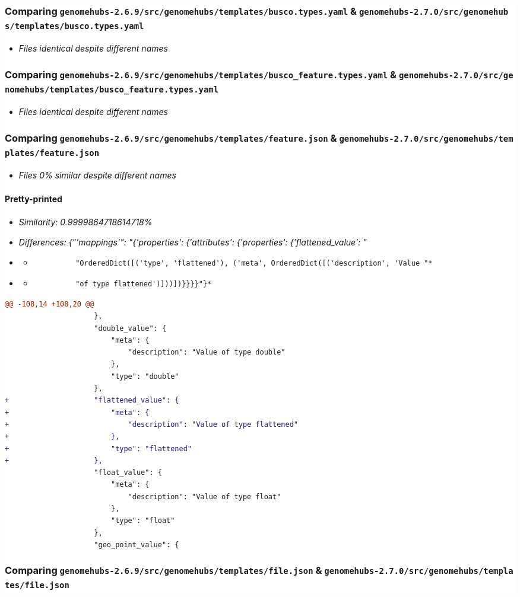 ### Comparing `genomehubs-2.6.9/src/genomehubs/templates/busco.types.yaml` & `genomehubs-2.7.0/src/genomehubs/templates/busco.types.yaml`

 * *Files identical despite different names*

### Comparing `genomehubs-2.6.9/src/genomehubs/templates/busco_feature.types.yaml` & `genomehubs-2.7.0/src/genomehubs/templates/busco_feature.types.yaml`

 * *Files identical despite different names*

### Comparing `genomehubs-2.6.9/src/genomehubs/templates/feature.json` & `genomehubs-2.7.0/src/genomehubs/templates/feature.json`

 * *Files 0% similar despite different names*

#### Pretty-printed

 * *Similarity: 0.9999864718614718%*

 * *Differences: {"'mappings'": "{'properties': {'attributes': {'properties': {'flattened_value': "*

 * *               "OrderedDict([('type', 'flattened'), ('meta', OrderedDict([('description', 'Value "*

 * *               "of type flattened')]))])}}}}"}*

```diff
@@ -108,14 +108,20 @@
                     },
                     "double_value": {
                         "meta": {
                             "description": "Value of type double"
                         },
                         "type": "double"
                     },
+                    "flattened_value": {
+                        "meta": {
+                            "description": "Value of type flattened"
+                        },
+                        "type": "flattened"
+                    },
                     "float_value": {
                         "meta": {
                             "description": "Value of type float"
                         },
                         "type": "float"
                     },
                     "geo_point_value": {
```

### Comparing `genomehubs-2.6.9/src/genomehubs/templates/file.json` & `genomehubs-2.7.0/src/genomehubs/templates/file.json`
